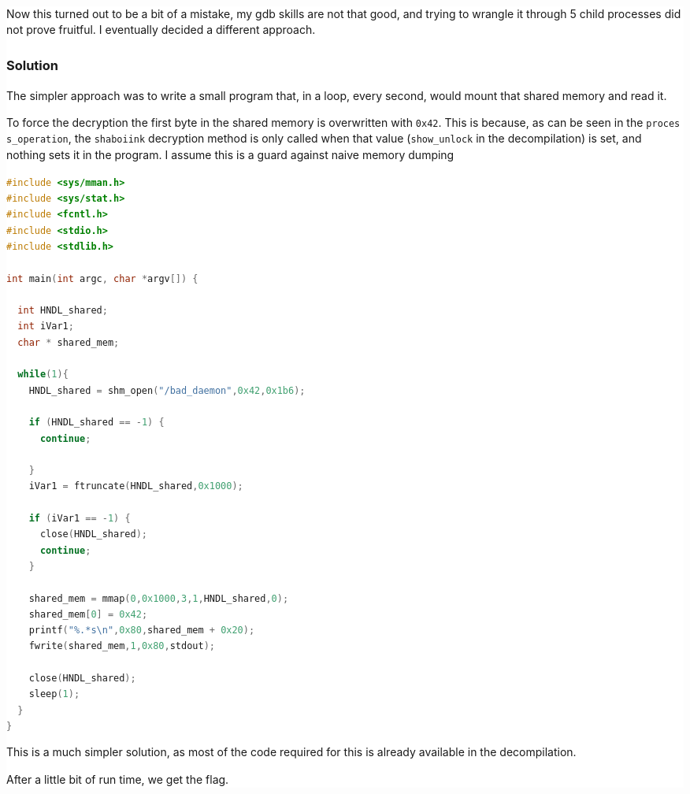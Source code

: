 
Now this turned out to be a bit of a mistake, my gdb skills are not that good, and trying to wrangle it through 5 child processes did not prove fruitful. I eventually decided a different approach.

### Solution

The simpler approach was to write a small program that, in a loop, every second, would mount that shared memory and read it.

To force the decryption the first byte in the shared memory is overwritten with `0x42`. This is because, as can be seen in the `process_operation`, the `shaboiink` decryption method is only called when that value (`show_unlock` in the decompilation) is set, and nothing sets it in the program. I assume this is a guard against naive memory dumping


```C
#include <sys/mman.h>
#include <sys/stat.h>
#include <fcntl.h>
#include <stdio.h>
#include <stdlib.h>

int main(int argc, char *argv[]) {

  int HNDL_shared;
  int iVar1;
  char * shared_mem;

  while(1){
    HNDL_shared = shm_open("/bad_daemon",0x42,0x1b6);

    if (HNDL_shared == -1) {
      continue;

    }
    iVar1 = ftruncate(HNDL_shared,0x1000);

    if (iVar1 == -1) {
      close(HNDL_shared);
      continue;
    }

    shared_mem = mmap(0,0x1000,3,1,HNDL_shared,0);
    shared_mem[0] = 0x42;
    printf("%.*s\n",0x80,shared_mem + 0x20);
    fwrite(shared_mem,1,0x80,stdout);

    close(HNDL_shared);
    sleep(1);
  }
}
```

This is a much simpler solution, as most of the code required for this is already available in the decompilation.

After a little bit of run time, we get the flag.


